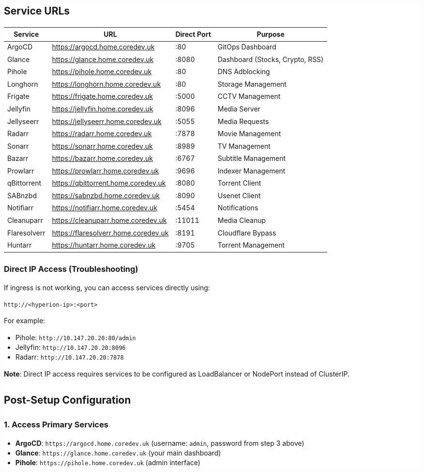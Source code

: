 ## Service URLs

| Service | URL | Direct Port | Purpose |
|---------|-----|-------------|---------|
| ArgoCD | https://argocd.home.coredev.uk | :80 | GitOps Dashboard |
| Glance | https://glance.home.coredev.uk | :8080 | Dashboard (Stocks, Crypto, RSS) |
| Pihole | https://pihole.home.coredev.uk | :80 | DNS Adblocking |
| Longhorn | https://longhorn.home.coredev.uk | :80 | Storage Management |
| Frigate | https://frigate.home.coredev.uk | :5000 | CCTV Management |
| Jellyfin | https://jellyfin.home.coredev.uk | :8096 | Media Server |
| Jellyseerr | https://jellyseerr.home.coredev.uk | :5055 | Media Requests |
| Radarr | https://radarr.home.coredev.uk | :7878 | Movie Management |
| Sonarr | https://sonarr.home.coredev.uk | :8989 | TV Management |
| Bazarr | https://bazarr.home.coredev.uk | :6767 | Subtitle Management |
| Prowlarr | https://prowlarr.home.coredev.uk | :9696 | Indexer Management |
| qBittorrent | https://qbittorrent.home.coredev.uk | :8080 | Torrent Client |
| SABnzbd | https://sabnzbd.home.coredev.uk | :8090 | Usenet Client |
| Notifiarr | https://notifiarr.home.coredev.uk | :5454 | Notifications |
| Cleanuparr | https://cleanuparr.home.coredev.uk | :11011 | Media Cleanup |
| Flaresolverr | https://flaresolverr.home.coredev.uk | :8191 | Cloudflare Bypass |
| Huntarr | https://huntarr.home.coredev.uk | :9705 | Torrent Management |

### Direct IP Access (Troubleshooting)
If ingress is not working, you can access services directly using:
```
http://<hyperion-ip>:<port>
```

For example:
- Pihole: `http://10.147.20.20:80/admin` 
- Jellyfin: `http://10.147.20.20:8096`
- Radarr: `http://10.147.20.20:7878`

**Note**: Direct IP access requires services to be configured as LoadBalancer or NodePort instead of ClusterIP.

## Post-Setup Configuration

### 1. Access Primary Services
- **ArgoCD**: `https://argocd.home.coredev.uk` (username: `admin`, password from step 3 above)
- **Glance**: `https://glance.home.coredev.uk` (your main dashboard)
- **Pihole**: `https://pihole.home.coredev.uk` (admin interface)
